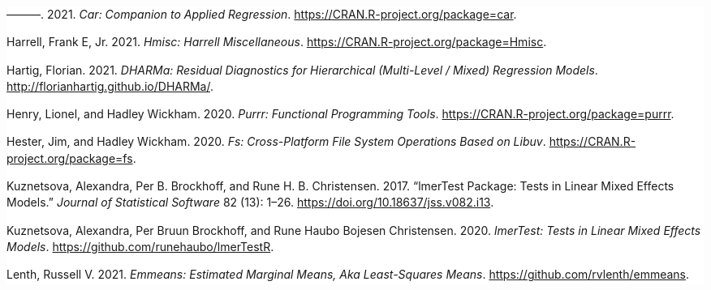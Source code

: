 <div id="ref-R-car" class="csl-entry">

———. 2021. *Car: Companion to Applied Regression*.
<https://CRAN.R-project.org/package=car>.

</div>

<div id="ref-R-Hmisc" class="csl-entry">

Harrell, Frank E, Jr. 2021. *Hmisc: Harrell Miscellaneous*.
<https://CRAN.R-project.org/package=Hmisc>.

</div>

<div id="ref-R-DHARMa" class="csl-entry">

Hartig, Florian. 2021. *DHARMa: Residual Diagnostics for Hierarchical
(Multi-Level / Mixed) Regression Models*.
<http://florianhartig.github.io/DHARMa/>.

</div>

<div id="ref-R-purrr" class="csl-entry">

Henry, Lionel, and Hadley Wickham. 2020. *Purrr: Functional Programming
Tools*. <https://CRAN.R-project.org/package=purrr>.

</div>

<div id="ref-R-fs" class="csl-entry">

Hester, Jim, and Hadley Wickham. 2020. *Fs: Cross-Platform File System
Operations Based on Libuv*. <https://CRAN.R-project.org/package=fs>.

</div>

<div id="ref-lmerTest2017" class="csl-entry">

Kuznetsova, Alexandra, Per B. Brockhoff, and Rune H. B. Christensen.
2017. “<span class="nocase">lmerTest</span> Package: Tests in Linear
Mixed Effects Models.” *Journal of Statistical Software* 82 (13): 1–26.
<https://doi.org/10.18637/jss.v082.i13>.

</div>

<div id="ref-R-lmerTest" class="csl-entry">

Kuznetsova, Alexandra, Per Bruun Brockhoff, and Rune Haubo Bojesen
Christensen. 2020. *lmerTest: Tests in Linear Mixed Effects Models*.
<https://github.com/runehaubo/lmerTestR>.

</div>

<div id="ref-R-emmeans" class="csl-entry">

Lenth, Russell V. 2021. *Emmeans: Estimated Marginal Means, Aka
Least-Squares Means*. <https://github.com/rvlenth/emmeans>.

</div>

<div id="ref-performance2021" class="csl-entry">
